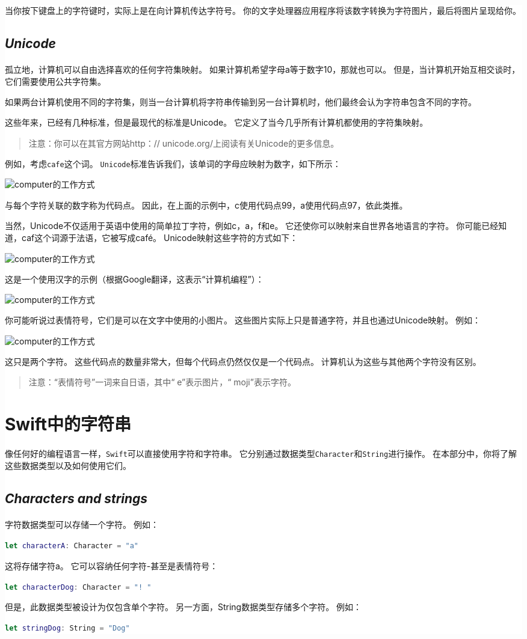 当你按下键盘上的字符键时，实际上是在向计算机传达字符号。 你的文字处理器应用程序将该数字转换为字符图片，最后将图片呈现给你。

## ***Unicode***

孤立地，计算机可以自由选择喜欢的任何字符集映射。 如果计算机希望字母a等于数字10，那就也可以。 但是，当计算机开始互相交谈时，它们需要使用公共字符集。

如果两台计算机使用不同的字符集，则当一台计算机将字符串传输到另一台计算机时，他们最终会认为字符串包含不同的字符。

这些年来，已经有几种标准，但是最现代的标准是Unicode。 它定义了当今几乎所有计算机都使用的字符集映射。

>注意：你可以在其官方网站http：// unicode.org/上阅读有关Unicode的更多信息。

例如，考虑`cafe`这个词。 `Unicode`标准告诉我们，该单词的字母应映射为数字，如下所示：

![computer的工作方式](http://q8wtfza4q.bkt.clouddn.com/sasb-to-stp3.png "")

与每个字符关联的数字称为代码点。 因此，在上面的示例中，c使用代码点99，a使用代码点97，依此类推。

当然，Unicode不仅适用于英语中使用的简单拉丁字符，例如c，a，f和e。 它还使你可以映射来自世界各地语言的字符。 你可能已经知道，caf这个词源于法语，它被写成café。 Unicode映射这些字符的方式如下：

![computer的工作方式](http://q8wtfza4q.bkt.clouddn.com/sasb-to-stp4.png "")

这是一个使用汉字的示例（根据Google翻译，这表示“计算机编程”）：

![computer的工作方式](http://q8wtfza4q.bkt.clouddn.com/sasb-to-stp5.png "")

你可能听说过表情符号，它们是可以在文字中使用的小图片。 这些图片实际上只是普通字符，并且也通过Unicode映射。 例如：

![computer的工作方式](http://q8wtfza4q.bkt.clouddn.com/sasb-to-stp6.png "")

这只是两个字符。 这些代码点的数量非常大，但每个代码点仍然仅仅是一个代码点。 计算机认为这些与其他两个字符没有区别。

>注意：“表情符号”一词来自日语，其中“ e”表示图片，“ moji”表示字符。

# **Swift中的字符串**

像任何好的编程语言一样，`Swift`可以直接使用字符和字符串。 它分别通过数据类型`Character`和`String`进行操作。 在本部分中，你将了解这些数据类型以及如何使用它们。

## ***Characters and strings***

字符数据类型可以存储一个字符。 例如：

``` Swift
let characterA: Character = "a"
```

这将存储字符a。 它可以容纳任何字符-甚至是表情符号：

``` Swift
let characterDog: Character = "! "
```

但是，此数据类型被设计为仅包含单个字符。 另一方面，String数据类型存储多个字符。 例如：

``` Swift
let stringDog: String = "Dog"
```

